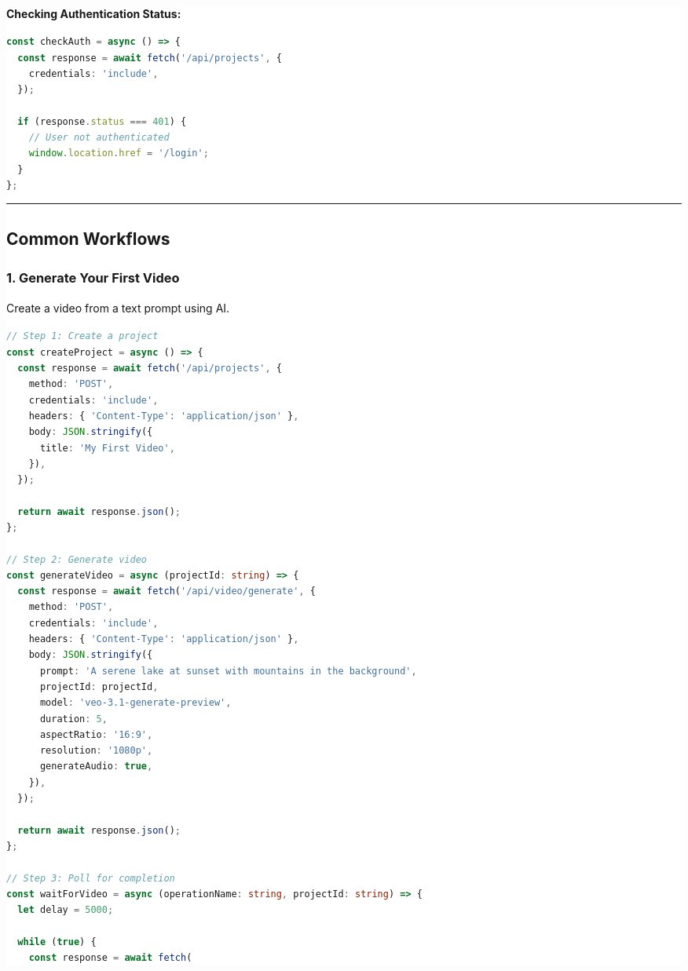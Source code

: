 **Checking Authentication Status:**

```typescript
const checkAuth = async () => {
  const response = await fetch('/api/projects', {
    credentials: 'include',
  });

  if (response.status === 401) {
    // User not authenticated
    window.location.href = '/login';
  }
};
```

---

## Common Workflows

### 1. Generate Your First Video

Create a video from a text prompt using AI.

```typescript
// Step 1: Create a project
const createProject = async () => {
  const response = await fetch('/api/projects', {
    method: 'POST',
    credentials: 'include',
    headers: { 'Content-Type': 'application/json' },
    body: JSON.stringify({
      title: 'My First Video',
    }),
  });

  return await response.json();
};

// Step 2: Generate video
const generateVideo = async (projectId: string) => {
  const response = await fetch('/api/video/generate', {
    method: 'POST',
    credentials: 'include',
    headers: { 'Content-Type': 'application/json' },
    body: JSON.stringify({
      prompt: 'A serene lake at sunset with mountains in the background',
      projectId: projectId,
      model: 'veo-3.1-generate-preview',
      duration: 5,
      aspectRatio: '16:9',
      resolution: '1080p',
      generateAudio: true,
    }),
  });

  return await response.json();
};

// Step 3: Poll for completion
const waitForVideo = async (operationName: string, projectId: string) => {
  let delay = 5000;

  while (true) {
    const response = await fetch(
```